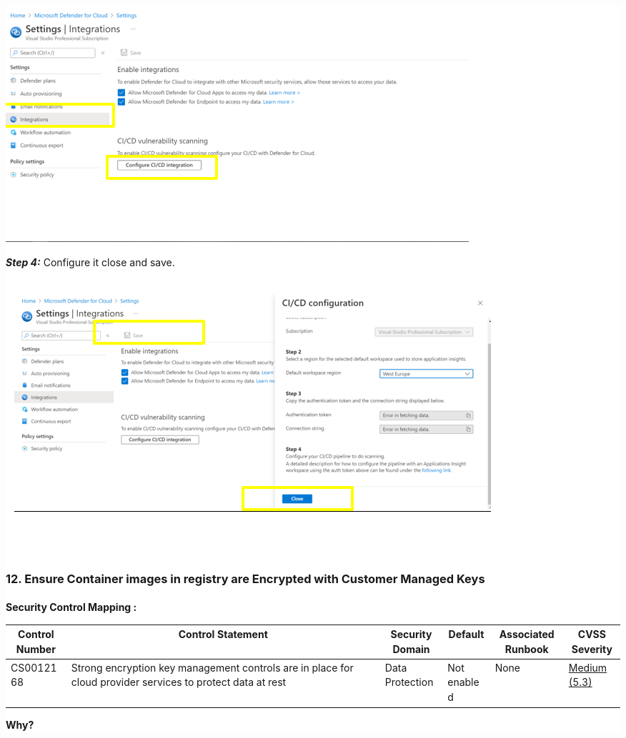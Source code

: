![image info](../docs/images/DeveloperGuidelines/ContainerRegistry/13c.png)

**_Step 4:_** Configure it close and save.

![image info](../docs/images/DeveloperGuidelines/ContainerRegistry/13d.png)

<br><br> 


### 12. Ensure Container images in registry are Encrypted with Customer Managed Keys


**Security Control Mapping :** <br>

| Control Number | Control Statement | Security Domain | Default | Associated Runbook | CVSS Severity  |
| -------------- | ----------------- | --------------- | ------- | ------------------ | -------------- |
|  CS0012168     |Strong encryption key management controls are in place for cloud provider services to protect data at rest | Data Protection  | Not enabled | None | [Medium (5.3)](https://www.first.org/cvss/calculator/3.1#CVSS:3.1/AV:A/AC:H/PR:H/UI:N/S:U/C:H/I:L/A:L)  |

**Why?** <br>
